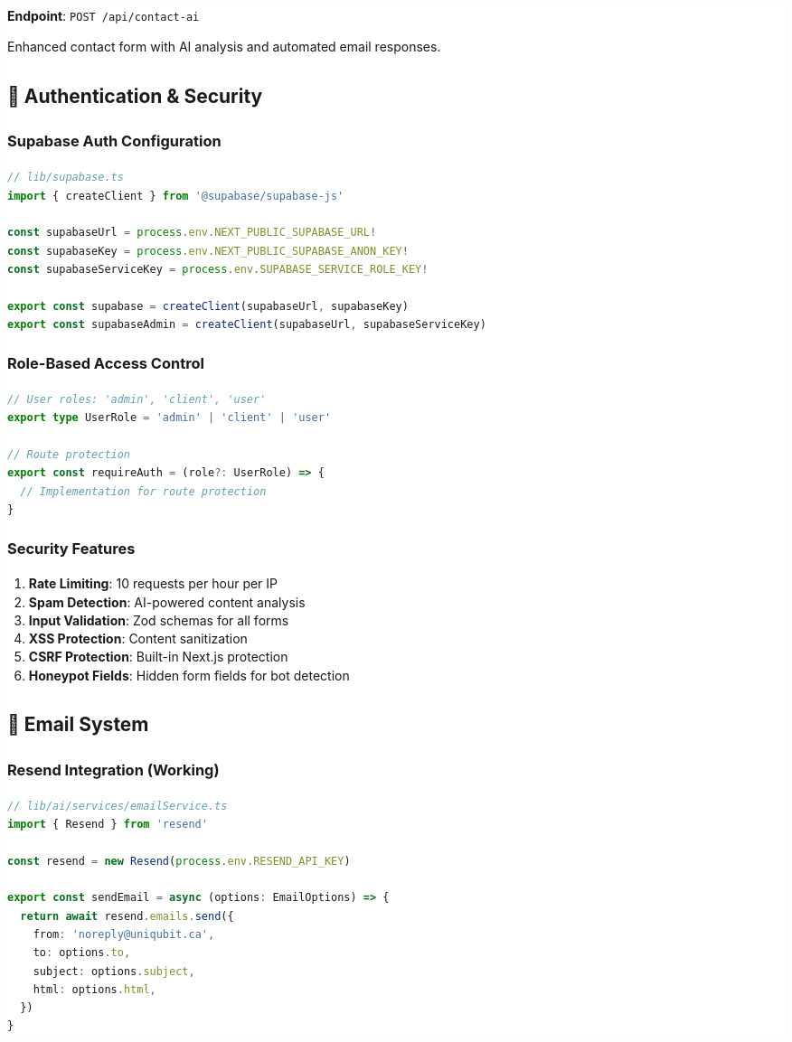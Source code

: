 **Endpoint**: `POST /api/contact-ai`

Enhanced contact form with AI analysis and automated email responses.

## 🔐 Authentication & Security

### Supabase Auth Configuration

```typescript
// lib/supabase.ts
import { createClient } from '@supabase/supabase-js'

const supabaseUrl = process.env.NEXT_PUBLIC_SUPABASE_URL!
const supabaseKey = process.env.NEXT_PUBLIC_SUPABASE_ANON_KEY!
const supabaseServiceKey = process.env.SUPABASE_SERVICE_ROLE_KEY!

export const supabase = createClient(supabaseUrl, supabaseKey)
export const supabaseAdmin = createClient(supabaseUrl, supabaseServiceKey)
```

### Role-Based Access Control

```typescript
// User roles: 'admin', 'client', 'user'
export type UserRole = 'admin' | 'client' | 'user'

// Route protection
export const requireAuth = (role?: UserRole) => {
  // Implementation for route protection
}
```

### Security Features

1. **Rate Limiting**: 10 requests per hour per IP
2. **Spam Detection**: AI-powered content analysis
3. **Input Validation**: Zod schemas for all forms
4. **XSS Protection**: Content sanitization
5. **CSRF Protection**: Built-in Next.js protection
6. **Honeypot Fields**: Hidden form fields for bot detection

## 📧 Email System

### Resend Integration (Working)

```typescript
// lib/ai/services/emailService.ts
import { Resend } from 'resend'

const resend = new Resend(process.env.RESEND_API_KEY)

export const sendEmail = async (options: EmailOptions) => {
  return await resend.emails.send({
    from: 'noreply@uniqubit.ca',
    to: options.to,
    subject: options.subject,
    html: options.html,
  })
}
```
